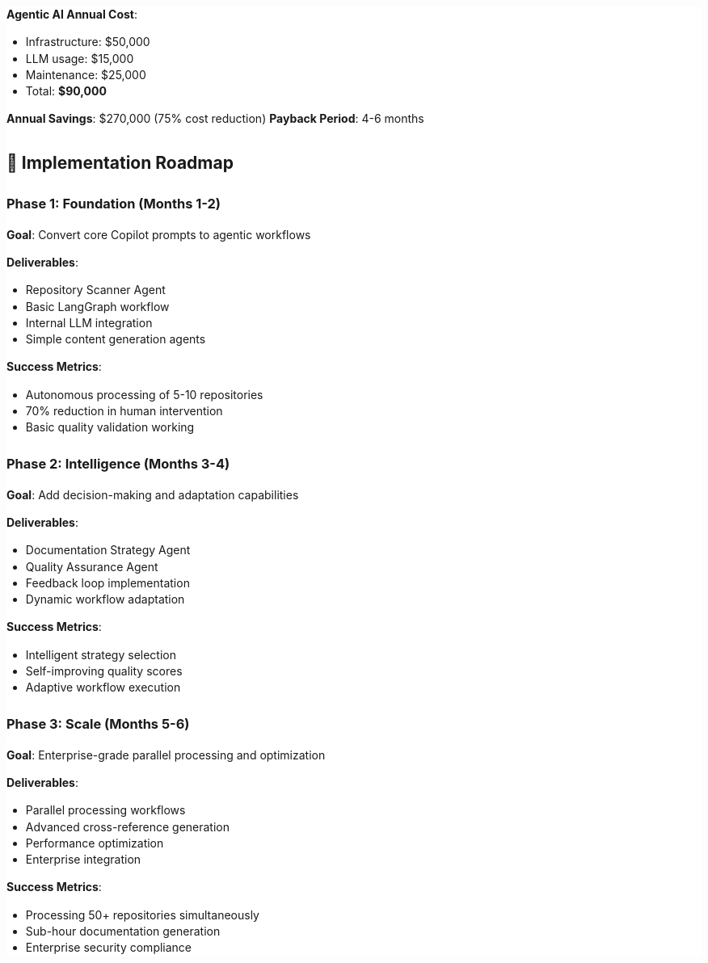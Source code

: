 **Agentic AI Annual Cost**:
- Infrastructure: $50,000
- LLM usage: $15,000
- Maintenance: $25,000
- Total: **$90,000**

**Annual Savings**: $270,000 (75% cost reduction)
**Payback Period**: 4-6 months

## 🚀 Implementation Roadmap

### Phase 1: Foundation (Months 1-2)
**Goal**: Convert core Copilot prompts to agentic workflows

**Deliverables**:
- Repository Scanner Agent
- Basic LangGraph workflow
- Internal LLM integration
- Simple content generation agents

**Success Metrics**:
- Autonomous processing of 5-10 repositories
- 70% reduction in human intervention
- Basic quality validation working

### Phase 2: Intelligence (Months 3-4)
**Goal**: Add decision-making and adaptation capabilities

**Deliverables**:
- Documentation Strategy Agent
- Quality Assurance Agent
- Feedback loop implementation
- Dynamic workflow adaptation

**Success Metrics**:
- Intelligent strategy selection
- Self-improving quality scores
- Adaptive workflow execution

### Phase 3: Scale (Months 5-6)
**Goal**: Enterprise-grade parallel processing and optimization

**Deliverables**:
- Parallel processing workflows
- Advanced cross-reference generation
- Performance optimization
- Enterprise integration

**Success Metrics**:
- Processing 50+ repositories simultaneously
- Sub-hour documentation generation
- Enterprise security compliance
